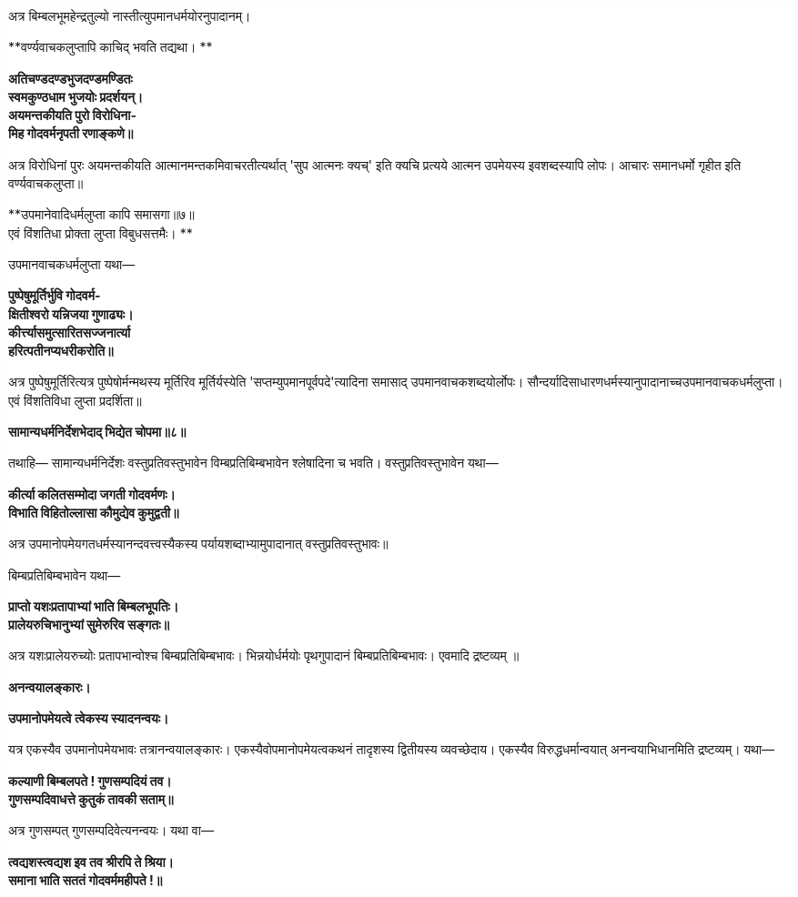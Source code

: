 

 अत्र बिम्बलभूमहेन्द्रतुल्यो नास्तीत्युपमानधर्मयोरनुपादानम्।

**वर्ण्यवाचकलुप्तापि काचिद् भवति तद्यथा। **

**अतिचण्डदण्डभुजदण्डमण्डितः  
स्वमकुण्ठधाम भुजयोः प्रदर्शयन्।  
अयमन्तकीयति पुरो विरोधिना-  
मिह गोदवर्मनृपती रणाङ्कणे॥**

 अत्र विरोधिनां पुरः अयमन्तकीयति आत्मानमन्तकमिवाचरतीत्यर्थात् 'सुप आत्मनः क्यच्' इति क्यचि प्रत्यये आत्मन उपमेयस्य इवशब्दस्यापि लोपः। आचारः समानधर्मो गृहीत इति वर्ण्यवाचकलुप्ता॥

**उपमानेवादिधर्मलुप्ता कापि समासगा॥७॥  
एवं विंशतिधा प्रोक्ता लुप्ता विबुधसत्तमैः। **

 उपमानवाचकधर्मलुप्ता यथा—

**पुष्पेषुमूर्तिर्भुवि गोदवर्म-  
क्षितीश्वरो यन्निजया गुणाढ्यः।  
कीर्त्त्यासमुत्सारितसज्जनार्त्या  
हरित्पतीनप्यधरीकरोति॥**

 अत्र पुष्पेषुमूर्तिरित्यत्र पुष्पेषोर्मन्मथस्य मूर्तिरिव मूर्तिर्यस्येति 'सप्तम्युपमानपूर्वपदे'त्यादिना समासाद् उपमानवाचकशब्दयोर्लोपः। सौन्दर्यादिसाधारणधर्मस्यानुपादानाच्चउपमानवाचकधर्मलुप्ता। एवं विंशतिविधा लुप्ता प्रदर्शिता॥

**सामान्यधर्मनिर्देशभेदाद् भिद्येत चोपमा॥८॥**

 तथाहि— सामान्यधर्मनिर्देशः वस्तुप्रतिवस्तुभावेन विम्बप्रतिबिम्बभावेन श्लेषादिना च भवति। वस्तुप्रतिवस्तुभावेन यथा—

**कीर्त्या कलितसम्मोदा जगती गोदवर्मणः।  
विभाति विहितोल्लासा कौमुद्येव कुमुद्वती॥**

 अत्र उपमानोपमेयगतधर्मस्यानन्दवत्त्वस्यैकस्य पर्यायशब्दाभ्यामुपादानात् वस्तुप्रतिवस्तुभावः॥



 बिम्बप्रतिबिम्बभावेन यथा—

**प्राप्तो यशःप्रतापाभ्यां भाति बिम्बलभूपतिः।  
प्रालेयरुचिभानुभ्यां सुमेरुरिव सङ्गतः॥**

 अत्र यशःप्रालेयरुच्योः प्रतापभान्वोश्च बिम्बप्रतिबिम्बभावः। भिन्नयोर्धर्मयोः पृथगुपादानं बिम्बप्रतिबिम्बभावः। एवमादि द्रष्टव्यम् ॥

 **अनन्वयालङ्कारः।**

**उपमानोपमेयत्वे त्वेकस्य स्यादनन्वयः।**

 यत्र एकस्यैव उपमानोपमेयभावः तत्रानन्वयालङ्कारः। एकस्यैवोपमानोपमेयत्वकथनं तादृशस्य द्वितीयस्य व्यवच्छेदाय। एकस्यैव विरुद्धधर्मान्वयात् अनन्वयाभिधानमिति द्रष्टव्यम्। यथा—

**कल्याणी बिम्बलपते ! गुणसम्पदियं तव।  
गुणसम्पदिवाधत्ते कुतुकं तावकी सताम्॥**

 अत्र गुणसम्पत् गुणसम्पदिवेत्यनन्वयः। यथा वा—

**त्वद्यशस्त्वद्यश इव तव श्रीरपि ते श्रिया।  
समाना भाति सततं गोदवर्ममहीपते !॥**
